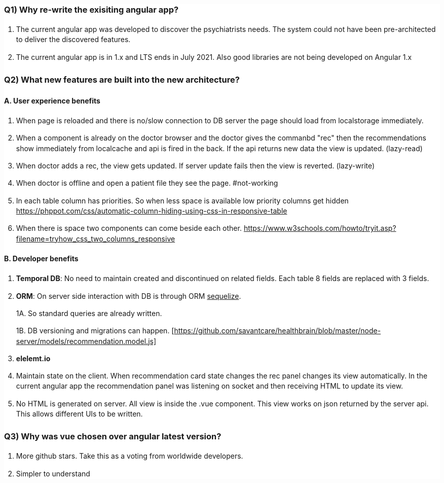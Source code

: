 ### Q1) Why re-write the exisiting angular app?

1. The current angular app was developed to discover the psychiatrists needs. The system could not have been pre-architected to deliver the discovered features.

2. The current angular app is in 1.x and LTS ends in July 2021. Also good libraries are not being developed on Angular 1.x

### Q2) What new features are built into the new architecture?

#### A. User experience benefits

1. When page is reloaded and there is no/slow connection to DB server the page should load from localstorage immediately.

2. When a component is already on the doctor browser and the doctor gives the commanbd "rec" then the recommendations show immediately from localcache and api is fired in the back. If the api returns new data the view is updated. (lazy-read)

3. When doctor adds a rec, the view gets updated. If server update fails then the view is reverted. (lazy-write)

4. When doctor is offline and open a patient file they see the page. #not-working

5. In each table column has priorities. So when less space is available low priority columns get hidden https://phppot.com/css/automatic-column-hiding-using-css-in-responsive-table

6. When there is space two components can come beside each other. https://www.w3schools.com/howto/tryit.asp?filename=tryhow_css_two_columns_responsive

#### B. Developer benefits

1. **Temporal DB**: No need to maintain created and discontinued on related fields. Each table 8 fields are replaced with 3 fields.

2. **ORM**: On server side interaction with DB is through ORM [sequelize](https://sequelize.org/). 

    1A. So standard queries are already written.

    1B. DB versioning and migrations can happen. [https://github.com/savantcare/healthbrain/blob/master/node-server/models/recommendation.model.js]

3. **elelemt.io**

4. Maintain state on the client. When recommendation card state changes the rec panel changes its view automatically.
In the current angular app the recommendation panel was listening on socket and then receiving HTML to update its view.

5. No HTML is generated on server. All view is inside the .vue component. This view works on json returned by the server api. This allows different UIs to be written.

### Q3) Why was vue chosen over angular latest version?
1. More github stars. Take this as a voting from worldwide developers.

2. Simpler to understand
